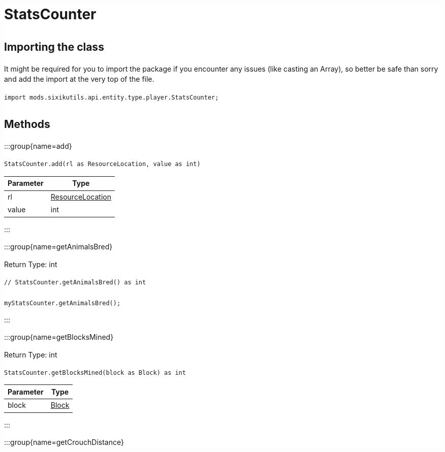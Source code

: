 # StatsCounter

## Importing the class

It might be required for you to import the package if you encounter any issues (like casting an Array), so better be safe than sorry and add the import at the very top of the file.
```zenscript
import mods.sixikutils.api.entity.type.player.StatsCounter;
```


## Methods

:::group{name=add}

```zenscript
StatsCounter.add(rl as ResourceLocation, value as int)
```

| Parameter |                            Type                            |
|-----------|------------------------------------------------------------|
| rl        | [ResourceLocation](/vanilla/api/resource/ResourceLocation) |
| value     | int                                                        |


:::

:::group{name=getAnimalsBred}

Return Type: int

```zenscript
// StatsCounter.getAnimalsBred() as int

myStatsCounter.getAnimalsBred();
```

:::

:::group{name=getBlocksMined}

Return Type: int

```zenscript
StatsCounter.getBlocksMined(block as Block) as int
```

| Parameter |               Type                |
|-----------|-----------------------------------|
| block     | [Block](/vanilla/api/block/Block) |


:::

:::group{name=getCrouchDistance}
